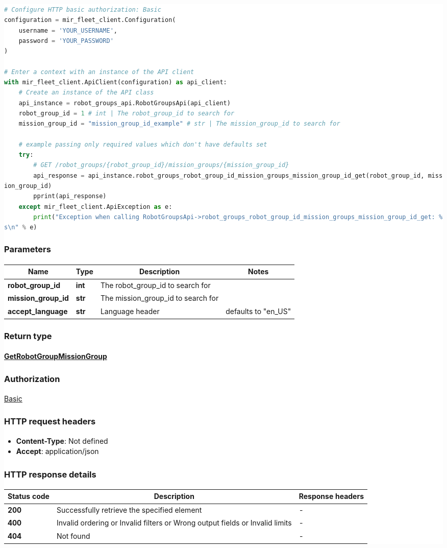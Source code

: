 ```python
# Configure HTTP basic authorization: Basic
configuration = mir_fleet_client.Configuration(
    username = 'YOUR_USERNAME',
    password = 'YOUR_PASSWORD'
)

# Enter a context with an instance of the API client
with mir_fleet_client.ApiClient(configuration) as api_client:
    # Create an instance of the API class
    api_instance = robot_groups_api.RobotGroupsApi(api_client)
    robot_group_id = 1 # int | The robot_group_id to search for
    mission_group_id = "mission_group_id_example" # str | The mission_group_id to search for

    # example passing only required values which don't have defaults set
    try:
        # GET /robot_groups/{robot_group_id}/mission_groups/{mission_group_id}
        api_response = api_instance.robot_groups_robot_group_id_mission_groups_mission_group_id_get(robot_group_id, mission_group_id)
        pprint(api_response)
    except mir_fleet_client.ApiException as e:
        print("Exception when calling RobotGroupsApi->robot_groups_robot_group_id_mission_groups_mission_group_id_get: %s\n" % e)
```


### Parameters

Name | Type | Description  | Notes
------------- | ------------- | ------------- | -------------
 **robot_group_id** | **int**| The robot_group_id to search for |
 **mission_group_id** | **str**| The mission_group_id to search for |
 **accept_language** | **str**| Language header | defaults to "en_US"

### Return type

[**GetRobotGroupMissionGroup**](GetRobotGroupMissionGroup.md)

### Authorization

[Basic](../README.md#Basic)

### HTTP request headers

 - **Content-Type**: Not defined
 - **Accept**: application/json


### HTTP response details

| Status code | Description | Response headers |
|-------------|-------------|------------------|
**200** | Successfully retrieve the specified element |  -  |
**400** | Invalid ordering or Invalid filters or Wrong output fields or Invalid limits |  -  |
**404** | Not found |  -  |
